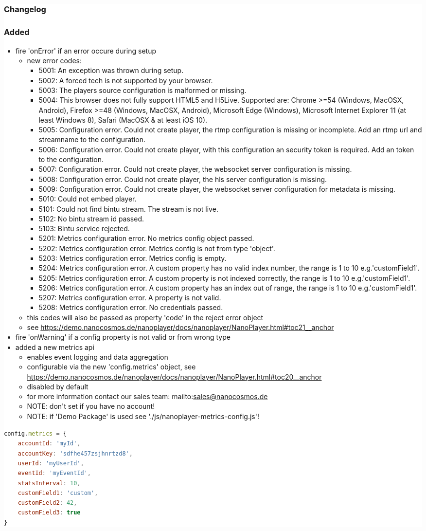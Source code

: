 ### **Changelog**

### Added

- fire 'onError' if an error occure during setup
  - new error codes:
    - 5001: An exception was thrown during setup.
    - 5002: A forced tech is not supported by your browser.
    - 5003: The players source configuration is malformed or missing.
    - 5004: This browser does not fully support HTML5 and H5Live. Supported are: Chrome >=54 (Windows, MacOSX, Android), Firefox >=48 (Windows, MacOSX, Android), Microsoft Edge (Windows), Microsoft Internet Explorer 11 (at least Windows 8), Safari (MacOSX & at least iOS 10).
    - 5005: Configuration error. Could not create player, the rtmp configuration is missing or incomplete. Add an rtmp url and streamname to the configuration.
    - 5006: Configuration error. Could not create player, with this configuration an security token is required. Add an token to the configuration.
    - 5007: Configuration error. Could not create player, the websocket server configuration is missing.
    - 5008: Configuration error. Could not create player, the hls server configuration is missing.
    - 5009: Configuration error. Could not create player, the websocket server configuration for metadata is missing.
    - 5010: Could not embed player.
    - 5101: Could not find bintu stream. The stream is not live.
    - 5102: No bintu stream id passed.
    - 5103: Bintu service rejected.
    - 5201: Metrics configuration error. No metrics config object passed.
    - 5202: Metrics configuration error. Metrics config is not from type 'object'.
    - 5203: Metrics configuration error. Metrics config is empty.
    - 5204: Metrics configuration error. A custom property has no valid index number, the range is 1 to 10 e.g.'customField1'.
    - 5205: Metrics configuration error. A custom property  is not indexed correctly, the range is 1 to 10 e.g.'customField1'.
    - 5206: Metrics configuration error. A custom property has an index out of range, the range is 1 to 10 e.g.'customField1'.
    - 5207: Metrics configuration error. A property is not valid.
    - 5208: Metrics configuration error. No credentials passed.
  - this codes will also be passed as property 'code' in the reject error object
  - see <https://demo.nanocosmos.de/nanoplayer/docs/nanoplayer/NanoPlayer.html#toc21__anchor>
- fire 'onWarning' if a config property is not valid or from wrong type
- added a new metrics api
  - enables event logging and data aggregation
  - configurable via the new 'config.metrics' object, see <https://demo.nanocosmos.de/nanoplayer/docs/nanoplayer/NanoPlayer.html#toc20__anchor>
  - disabled by default
  - for more information contact our sales team: mailto:<sales@nanocosmos.de>
  - NOTE: don't set if you have no account!
  - NOTE: if 'Demo Package' is used see './js/nanoplayer-metrics-config.js'!

````javascript
config.metrics = {
    accountId: 'myId',
    accountKey: 'sdfhe457zsjhnrtzd8',
    userId: 'myUserId',
    eventId: 'myEventId',
    statsInterval: 10,
    customField1: 'custom',
    customField2: 42,
    customField3: true
}
````
